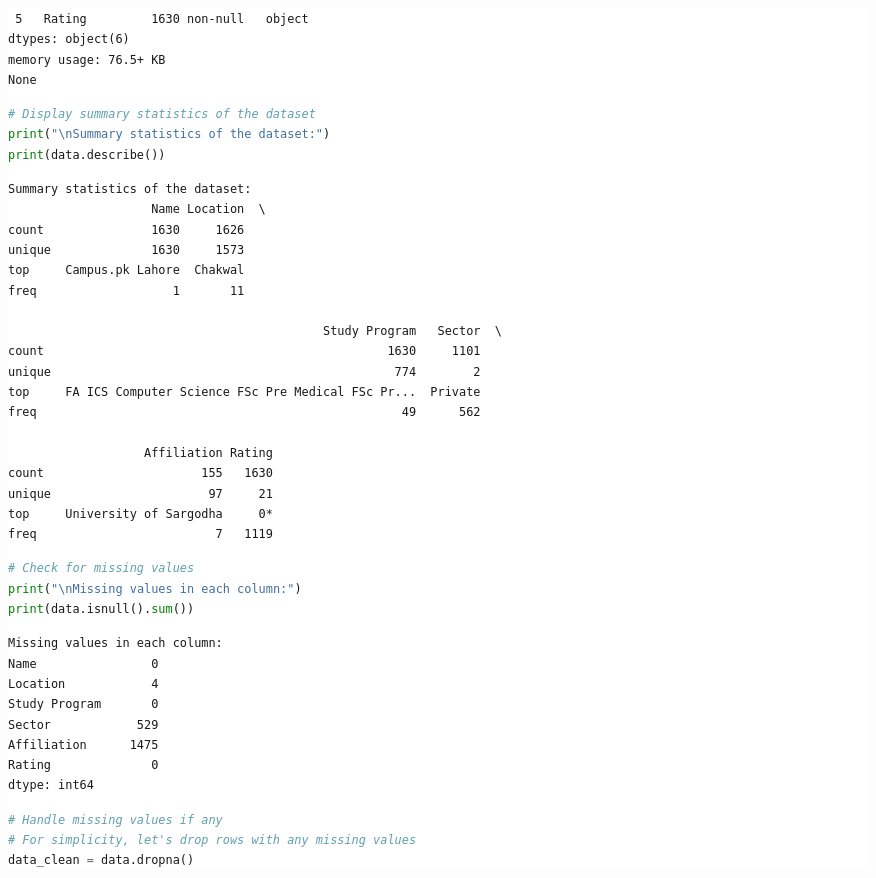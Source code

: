      5   Rating         1630 non-null   object
    dtypes: object(6)
    memory usage: 76.5+ KB
    None
    


```python
# Display summary statistics of the dataset
print("\nSummary statistics of the dataset:")
print(data.describe())
```

    
    Summary statistics of the dataset:
                        Name Location  \
    count               1630     1626   
    unique              1630     1573   
    top     Campus.pk Lahore  Chakwal   
    freq                   1       11   
    
                                                Study Program   Sector  \
    count                                                1630     1101   
    unique                                                774        2   
    top     FA ICS Computer Science FSc Pre Medical FSc Pr...  Private   
    freq                                                   49      562   
    
                       Affiliation Rating  
    count                      155   1630  
    unique                      97     21  
    top     University of Sargodha     0*  
    freq                         7   1119  
    


```python
# Check for missing values
print("\nMissing values in each column:")
print(data.isnull().sum())
```

    
    Missing values in each column:
    Name                0
    Location            4
    Study Program       0
    Sector            529
    Affiliation      1475
    Rating              0
    dtype: int64
    


```python
# Handle missing values if any
# For simplicity, let's drop rows with any missing values
data_clean = data.dropna()
```
